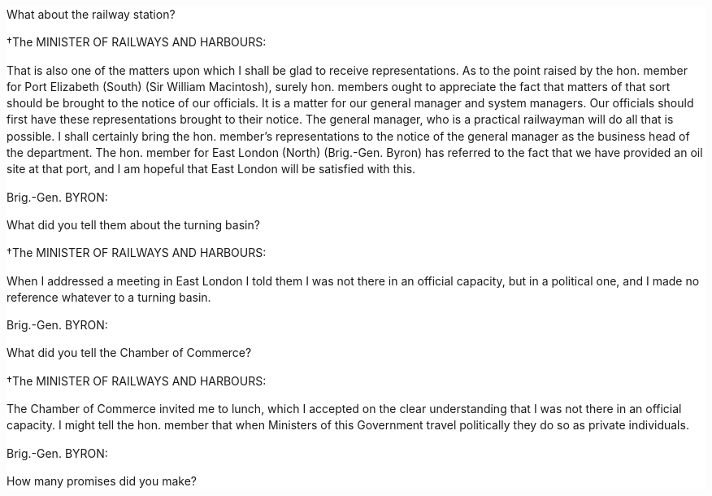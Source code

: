 <p>What about the railway station?</p>

</speech>

<speech by="#minister_of_railways_and_harbours">

<from>&#x2020;The <person refersTo="hansard_za">MINISTER OF RAILWAYS AND HARBOURS</person>:</from>

<p>That is also one of the matters upon which I shall be glad to receive representations. As to the point raised by the hon. member for Port Elizabeth (South) (Sir William Macintosh), surely hon. members ought to appreciate the fact that matters of that sort should be brought to the notice of our officials. It is a matter for our general manager and system managers. Our officials should first have these representations brought to their notice. The general manager, who is a practical railwayman will do all that is possible. I shall certainly bring the hon. member&#x2019;s representations to the notice of the general manager as the business head of the department. The hon. member for East London (North) (Brig.-Gen. Byron) has referred to the fact that we have provided an oil site at that port, and I am hopeful that East London will be satisfied with this.</p>

</speech>

<speech by="#byron">

<from>Brig.-Gen. <person refersTo="hansard_za">BYRON</person>:</from>

<p>What did you tell them about the turning basin?</p>

</speech>

<speech by="#minister_of_railways_and_harbours">

<from>&#x2020;The <person refersTo="hansard_za">MINISTER OF RAILWAYS AND HARBOURS</person>:</from>

<p>When I addressed a meeting in East London I told them I was not there in an official capacity, but in a political one, and I made no reference whatever to a turning basin.</p>

</speech>

<speech by="#byron">

<from>Brig.-Gen. <person refersTo="hansard_za">BYRON</person>:</from>

<p>What did you tell the Chamber of Commerce?</p>

</speech>

<speech by="#minister_of_railways_and_harbours">

<from>&#x2020;The <person refersTo="hansard_za">MINISTER OF RAILWAYS AND HARBOURS</person>:</from>

<p>The Chamber of Commerce invited me to lunch, which I accepted on the clear understanding that I was not there in an official capacity. I might tell the hon. member that when Ministers of this Government travel politically they do so as private individuals.</p>

</speech>

<speech by="#byron">

<from>Brig.-Gen. <person refersTo="hansard_za">BYRON</person>:</from>

<p>How many promises did you make?</p>

</speech>
